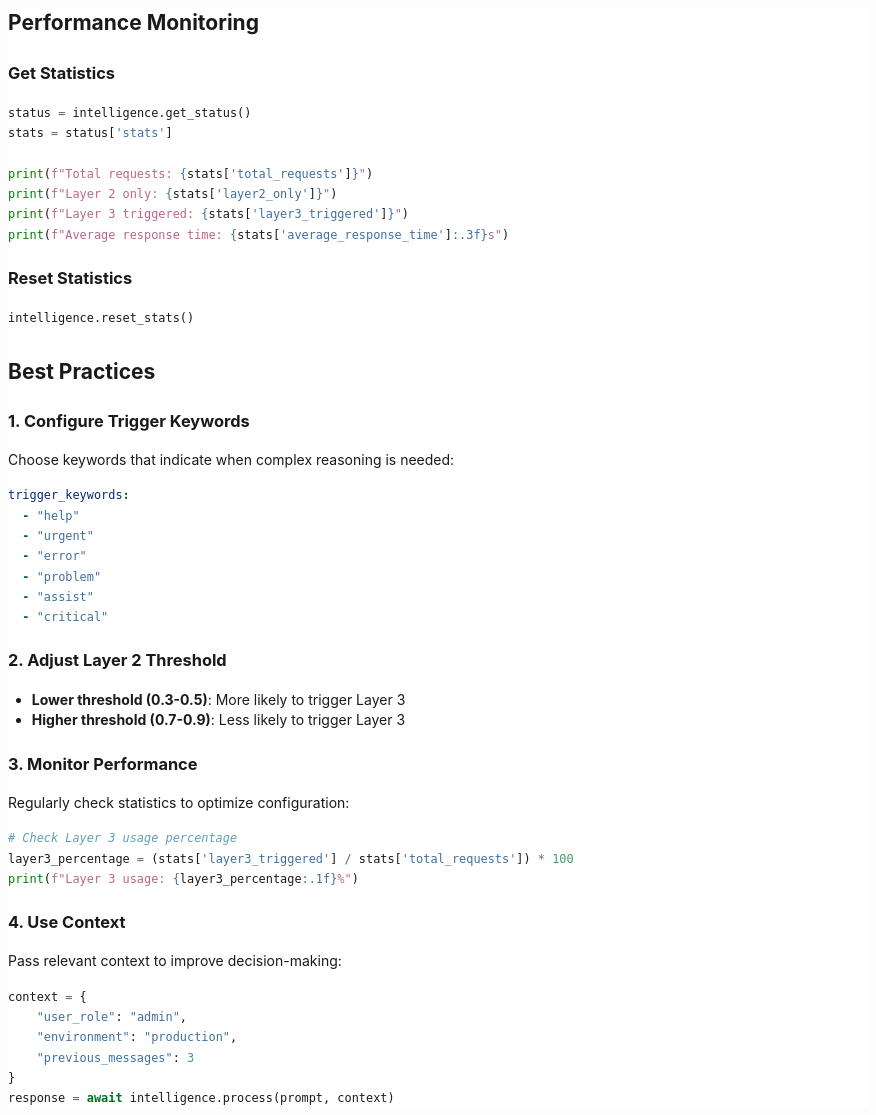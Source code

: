## Performance Monitoring

### Get Statistics
```python
status = intelligence.get_status()
stats = status['stats']

print(f"Total requests: {stats['total_requests']}")
print(f"Layer 2 only: {stats['layer2_only']}")
print(f"Layer 3 triggered: {stats['layer3_triggered']}")
print(f"Average response time: {stats['average_response_time']:.3f}s")
```

### Reset Statistics
```python
intelligence.reset_stats()
```

## Best Practices

### 1. Configure Trigger Keywords
Choose keywords that indicate when complex reasoning is needed:
```yaml
trigger_keywords:
  - "help"
  - "urgent"
  - "error"
  - "problem"
  - "assist"
  - "critical"
```

### 2. Adjust Layer 2 Threshold
- **Lower threshold (0.3-0.5)**: More likely to trigger Layer 3
- **Higher threshold (0.7-0.9)**: Less likely to trigger Layer 3

### 3. Monitor Performance
Regularly check statistics to optimize configuration:
```python
# Check Layer 3 usage percentage
layer3_percentage = (stats['layer3_triggered'] / stats['total_requests']) * 100
print(f"Layer 3 usage: {layer3_percentage:.1f}%")
```

### 4. Use Context
Pass relevant context to improve decision-making:
```python
context = {
    "user_role": "admin",
    "environment": "production",
    "previous_messages": 3
}
response = await intelligence.process(prompt, context)
```
